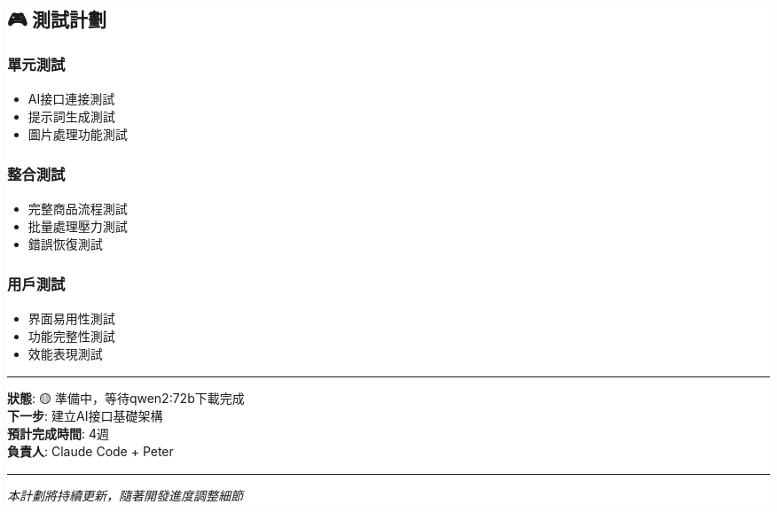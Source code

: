 ## 🎮 **測試計劃**

### 單元測試
- AI接口連接測試
- 提示詞生成測試
- 圖片處理功能測試

### 整合測試
- 完整商品流程測試
- 批量處理壓力測試
- 錯誤恢復測試

### 用戶測試
- 界面易用性測試
- 功能完整性測試
- 效能表現測試

---

**狀態**: 🟡 準備中，等待qwen2:72b下載完成  
**下一步**: 建立AI接口基礎架構  
**預計完成時間**: 4週  
**負責人**: Claude Code + Peter

---
*本計劃將持續更新，隨著開發進度調整細節*